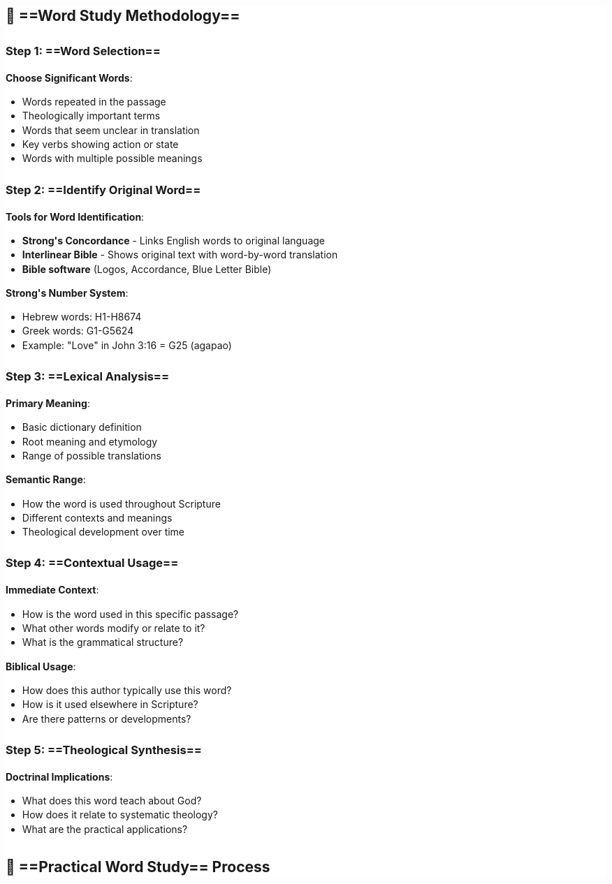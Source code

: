## 🔧 ==Word Study Methodology==

### Step 1: ==Word Selection==
**Choose Significant Words**:
- Words repeated in the passage
- Theologically important terms
- Words that seem unclear in translation
- Key verbs showing action or state
- Words with multiple possible meanings

### Step 2: ==Identify Original Word==
**Tools for Word Identification**:
- **Strong's Concordance** - Links English words to original language
- **Interlinear Bible** - Shows original text with word-by-word translation
- **Bible software** (Logos, Accordance, Blue Letter Bible)

**Strong's Number System**:
- Hebrew words: H1-H8674
- Greek words: G1-G5624
- Example: "Love" in John 3:16 = G25 (agapao)

### Step 3: ==Lexical Analysis==
**Primary Meaning**:
- Basic dictionary definition
- Root meaning and etymology
- Range of possible translations

**Semantic Range**:
- How the word is used throughout Scripture
- Different contexts and meanings
- Theological development over time

### Step 4: ==Contextual Usage==
**Immediate Context**:
- How is the word used in this specific passage?
- What other words modify or relate to it?
- What is the grammatical structure?

**Biblical Usage**:
- How does this author typically use this word?
- How is it used elsewhere in Scripture?
- Are there patterns or developments?

### Step 5: ==Theological Synthesis==
**Doctrinal Implications**:
- What does this word teach about God?
- How does it relate to systematic theology?
- What are the practical applications?

## 🚀 ==Practical Word Study== Process
